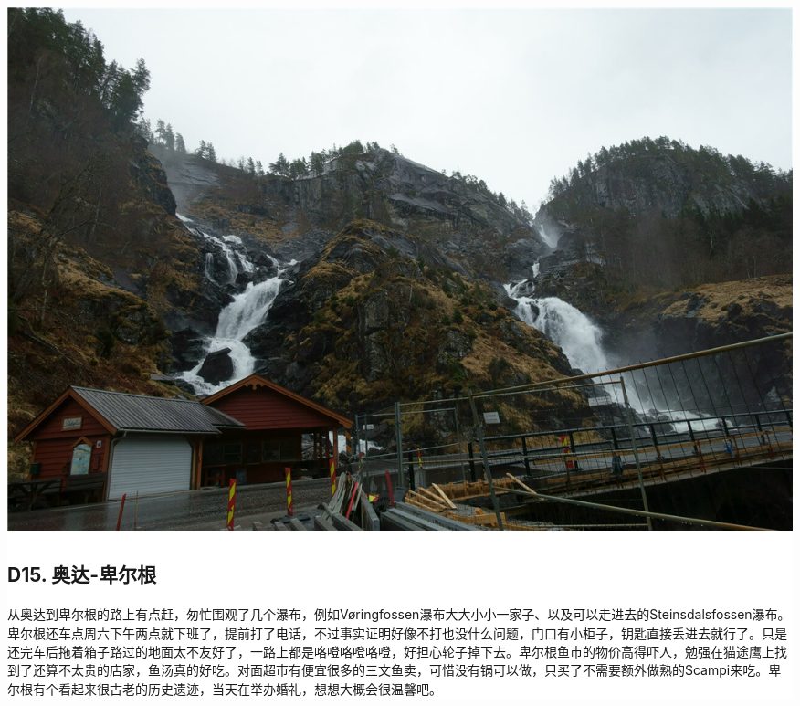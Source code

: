 ![Europe46](https://raw.githubusercontent.com/SMartQi/Live-the-Life/master/source/gallery/Europe46.jpg)

## D15. 奥达-卑尔根
从奥达到卑尔根的路上有点赶，匆忙围观了几个瀑布，例如Vøringfossen瀑布大大小小一家子、以及可以走进去的Steinsdalsfossen瀑布。卑尔根还车点周六下午两点就下班了，提前打了电话，不过事实证明好像不打也没什么问题，门口有小柜子，钥匙直接丢进去就行了。只是还完车后拖着箱子路过的地面太不友好了，一路上都是咯噔咯噔咯噔，好担心轮子掉下去。卑尔根鱼市的物价高得吓人，勉强在猫途鹰上找到了还算不太贵的店家，鱼汤真的好吃。对面超市有便宜很多的三文鱼卖，可惜没有锅可以做，只买了不需要额外做熟的Scampi来吃。卑尔根有个看起来很古老的历史遗迹，当天在举办婚礼，想想大概会很温馨吧。
